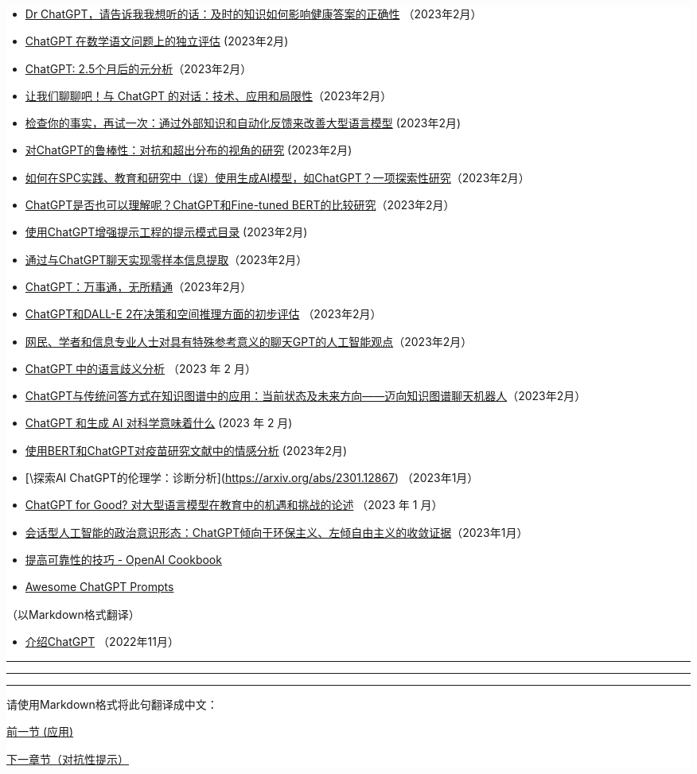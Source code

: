 - [Dr ChatGPT，请告诉我我想听的话：及时的知识如何影响健康答案的正确性](https://arxiv.org/abs/2302.13793) （2023年2月）


- [ChatGPT 在数学语文问题上的独立评估](https://arxiv.org/abs/2302.13814) (2023年2月)


- [ChatGPT: 2.5个月后的元分析](https://arxiv.org/abs/2302.13795)（2023年2月）


- [让我们聊聊吧！与 ChatGPT 的对话：技术、应用和局限性](https://arxiv.org/abs/2302.13817)（2023年2月）


- [检查你的事实，再试一次：通过外部知识和自动化反馈来改善大型语言模型](https://arxiv.org/abs/2302.12813) (2023年2月)


- [对ChatGPT的鲁棒性：对抗和超出分布的视角的研究](https://arxiv.org/abs/2302.12095) (2023年2月)


- [如何在SPC实践、教育和研究中（误）使用生成AI模型，如ChatGPT？一项探索性研究](https://arxiv.org/abs/2302.10916)（2023年2月）


- [ChatGPT是否也可以理解呢？ChatGPT和Fine-tuned BERT的比较研究](https://arxiv.org/abs/2302.10198)（2023年2月）


- [使用ChatGPT增强提示工程的提示模式目录](https://arxiv.org/abs/2302.11382) (2023年2月)


- [通过与ChatGPT聊天实现零样本信息提取](https://arxiv.org/abs/2302.10205)（2023年2月）


- [ChatGPT：万事通，无所精通](https://arxiv.org/abs/2302.10724)（2023年2月）


- [ChatGPT和DALL-E 2在决策和空间推理方面的初步评估](https://arxiv.org/abs/2302.09068) （2023年2月）


- [网民、学者和信息专业人士对具有特殊参考意义的聊天GPT的人工智能观点](https://arxiv.org/abs/2302.07136)（2023年2月）


- [ChatGPT 中的语言歧义分析](https://arxiv.org/abs/2302.06426) （2023 年 2 月）


- [ChatGPT与传统问答方式在知识图谱中的应用：当前状态及未来方向——迈向知识图谱聊天机器人](https://arxiv.org/abs/2302.06466)（2023年2月）


- [ChatGPT 和生成 AI 对科学意味着什么](https://www.nature.com/articles/d41586-023-00340-6) (2023 年 2 月)


- [使用BERT和ChatGPT对疫苗研究文献中的情感分析](https://arxiv.org/abs/2302.06474) (2023年2月)


- [\探索AI ChatGPT的伦理学：诊断分析\](https://arxiv.org/abs/2301.12867) （2023年1月）


- [ChatGPT for Good? 对大型语言模型在教育中的机遇和挑战的论述](https://www.edu.sot.tum.de/fileadmin/w00bed/hctl/_my_direct_uploads/ChatGPT_for_Good_.pdf) （2023 年 1 月）


- [会话型人工智能的政治意识形态：ChatGPT倾向于环保主义、左倾自由主义的收敛证据](https://arxiv.org/abs/2301.01768)（2023年1月）


- [提高可靠性的技巧 - OpenAI Cookbook](https://github.com/openai/openai-cookbook/blob/main/techniques_to_improve_reliability.md)


- [Awesome ChatGPT Prompts](https://github.com/f/awesome-chatgpt-prompts) 

（以Markdown格式翻译）


- [介绍ChatGPT](https://openai.com/blog/chatgpt) （2022年11月）




---

---

---
请使用Markdown格式将此句翻译成中文：


[前一节 (应用)](./prompts-applications.md)




[下一章节（对抗性提示）](./prompts-adversarial.md)